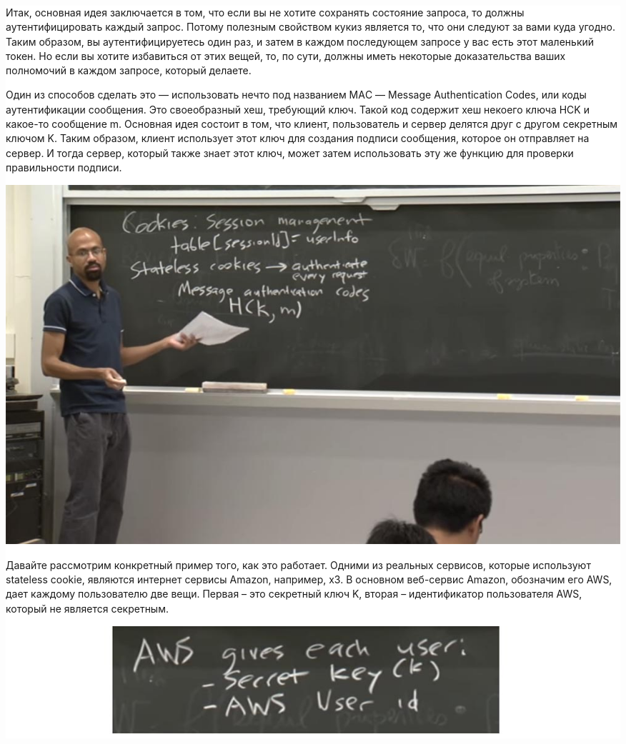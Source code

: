 Итак, основная идея заключается в том, что если вы не хотите сохранять состояние запроса, то должны аутентифицировать каждый запрос. Потому полезным свойством кукиз является то, что они следуют за вами куда угодно. Таким образом, вы аутентифицируетесь один раз, и затем в каждом последующем запросе у вас есть этот маленький токен. Но если вы хотите избавиться от этих вещей, то, по сути, должны иметь некоторые доказательства ваших полномочий в каждом запросе, который делаете.

Один из способов сделать это — использовать нечто под названием MAС — Message Authentication Codes, или коды аутентификации сообщения. Это своеобразный хеш, требующий ключ. Такой код содержит хеш некоего ключа HCK и какое-то сообщение m. Основная идея состоит в том, что клиент, пользователь и сервер делятся друг с другом секретным ключом K. Таким образом, клиент использует этот ключ для создания подписи сообщения, которое он отправляет на сервер. И тогда сервер, который также знает этот ключ, может затем использовать эту же функцию для проверки правильности подписи.

![](../../_resources/b6417dc5cb254a6e9c06476cf744052c.jpeg)

Давайте рассмотрим конкретный пример того, как это работает. Одними из реальных сервисов, которые используют stateless cookie, являются интернет сервисы Amazon, например, x3. В основном веб-сервис Amazon, обозначим его AWS, дает каждому пользователю две вещи. Первая – это секретный ключ K, вторая – идентификатор пользователя AWS, который не является секретным.

![](../../_resources/8f04ee2b8b754756a99a66a846989b34.jpeg)
